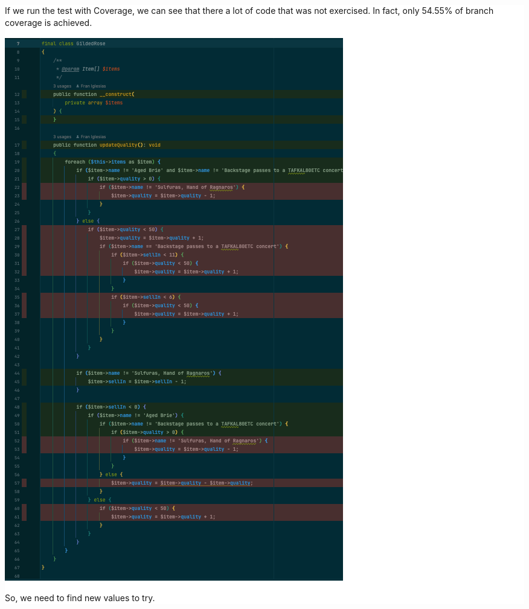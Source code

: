 If we run the test with Coverage, we can see that there a lot of code that was not exercised. In fact, only 54.55% of branch coverage is achieved.

![after_first_test.png](after_first_test.png)

So, we need to find new values to try.
